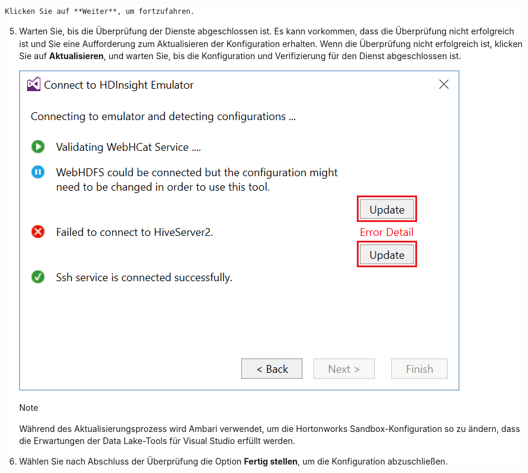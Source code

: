     Klicken Sie auf **Weiter**, um fortzufahren.

5. Warten Sie, bis die Überprüfung der Dienste abgeschlossen ist. Es kann vorkommen, dass die Überprüfung nicht erfolgreich ist und Sie eine Aufforderung zum Aktualisieren der Konfiguration erhalten. Wenn die Überprüfung nicht erfolgreich ist, klicken Sie auf **Aktualisieren**, und warten Sie, bis die Konfiguration und Verifizierung für den Dienst abgeschlossen ist.

    ![Screenshot des Dialogfelds mit der hervorgehobenen Schaltfläche „Aktualisieren“](./media/hdinsight-hadoop-emulator-visual-studio/fail-and-update.png)

    > [!NOTE]
    > Während des Aktualisierungsprozess wird Ambari verwendet, um die Hortonworks Sandbox-Konfiguration so zu ändern, dass die Erwartungen der Data Lake-Tools für Visual Studio erfüllt werden.

6. Wählen Sie nach Abschluss der Überprüfung die Option **Fertig stellen**, um die Konfiguration abzuschließen.